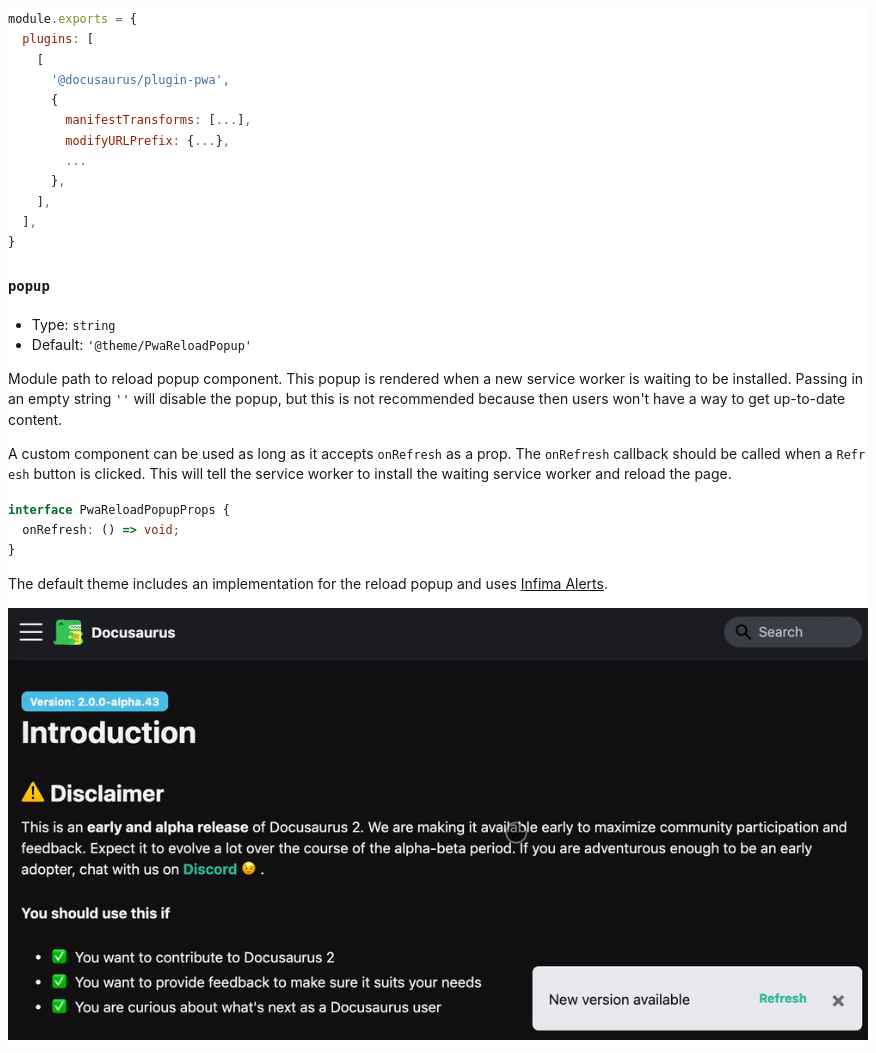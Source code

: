 ```js
module.exports = {
  plugins: [
    [
      '@docusaurus/plugin-pwa',
      {
        manifestTransforms: [...],
        modifyURLPrefix: {...},
        ...
      },
    ],
  ],
}
```

### `popup`

- Type: `string`
- Default: `'@theme/PwaReloadPopup'`

Module path to reload popup component. This popup is rendered when a new service worker is waiting to be installed. Passing in an empty string `''` will disable the popup, but this is not recommended because then users won't have a way to get up-to-date content.

A custom component can be used as long as it accepts `onRefresh` as a prop. The `onRefresh` callback should be called when a `Refresh` button is clicked. This will tell the service worker to install the waiting service worker and reload the page.

```ts
interface PwaReloadPopupProps {
  onRefresh: () => void;
}
```

The default theme includes an implementation for the reload popup and uses [Infima Alerts](https://facebookincubator.github.io/infima/docs/components/alert).

![reload-popup-gif](images/reload.gif)
